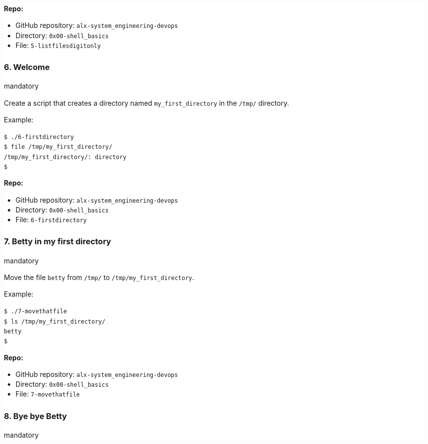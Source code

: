 **Repo:**

-   GitHub repository:  `alx-system_engineering-devops`
-   Directory:  `0x00-shell_basics`
-   File:  `5-listfilesdigitonly`



### 6. Welcome

mandatory


Create a script that creates a directory named  `my_first_directory`  in the  `/tmp/`  directory.

Example:

```
$ ./6-firstdirectory
$ file /tmp/my_first_directory/
/tmp/my_first_directory/: directory
$

```

**Repo:**

-   GitHub repository:  `alx-system_engineering-devops`
-   Directory:  `0x00-shell_basics`
-   File:  `6-firstdirectory`



### 7. Betty in my first directory

mandatory


Move the file  `betty`  from  `/tmp/`  to  `/tmp/my_first_directory`.

Example:

```
$ ./7-movethatfile
$ ls /tmp/my_first_directory/
betty
$

```

**Repo:**

-   GitHub repository:  `alx-system_engineering-devops`
-   Directory:  `0x00-shell_basics`
-   File:  `7-movethatfile`


### 8. Bye bye Betty

mandatory
